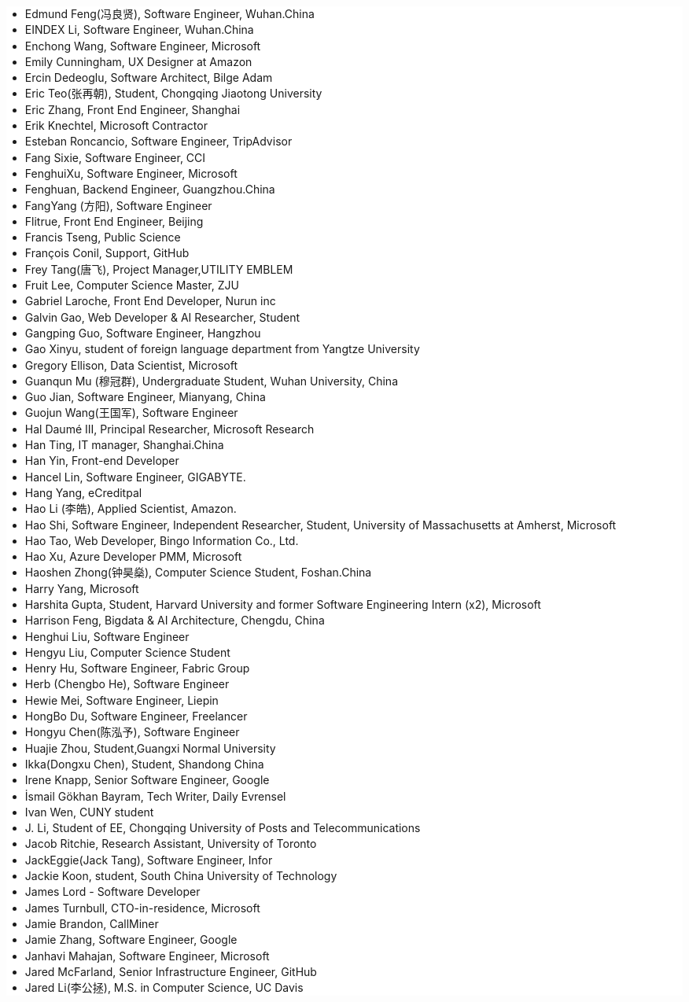 -   Edmund Feng(冯良贤), Software Engineer, Wuhan.China
-   EINDEX Li, Software Engineer, Wuhan.China
-   Enchong Wang, Software Engineer, Microsoft
-   Emily Cunningham, UX Designer at Amazon
-   Ercin Dedeoglu, Software Architect, Bilge Adam
-   Eric Teo(张再朝), Student, Chongqing Jiaotong University
-   Eric Zhang, Front End Engineer, Shanghai
-   Erik Knechtel, Microsoft Contractor
-   Esteban Roncancio, Software Engineer, TripAdvisor
-   Fang Sixie, Software Engineer, CCI
-   FenghuiXu, Software Engineer, Microsoft
-   Fenghuan, Backend Engineer, Guangzhou.China
-   FangYang (方阳), Software Engineer
-   Flitrue, Front End Engineer, Beijing
-   Francis Tseng, Public Science
-   François Conil, Support, GitHub
-   Frey Tang(唐飞), Project Manager,UTILITY EMBLEM
-   Fruit Lee, Computer Science Master, ZJU
-   Gabriel Laroche, Front End Developer, Nurun inc
-   Galvin Gao, Web Developer & AI Researcher, Student
-   Gangping Guo, Software Engineer, Hangzhou
-   Gao Xinyu, student of foreign language department from Yangtze University
-   Gregory Ellison, Data Scientist, Microsoft
-   Guanqun Mu (穆冠群), Undergraduate Student, Wuhan University, China
-   Guo Jian, Software Engineer, Mianyang, China
-   Guojun Wang(王国军), Software Engineer
-   Hal Daumé III, Principal Researcher, Microsoft Research
-   Han Ting, IT manager, Shanghai.China
-   Han Yin, Front-end Developer
-   Hancel Lin, Software Engineer, GIGABYTE.
-   Hang Yang, eCreditpal
-   Hao Li (李皓), Applied Scientist, Amazon.
-   Hao Shi, Software Engineer, Independent Researcher, Student, University of Massachusetts at Amherst, Microsoft
-   Hao Tao, Web Developer, Bingo Information Co., Ltd.
-   Hao Xu, Azure Developer PMM, Microsoft
-   Haoshen Zhong(钟昊燊), Computer Science Student, Foshan.China
-   Harry Yang, Microsoft
-   Harshita Gupta, Student, Harvard University and former Software Engineering Intern (x2), Microsoft
-   Harrison Feng, Bigdata & AI Architecture, Chengdu, China
-   Henghui Liu, Software Engineer
-   Hengyu Liu, Computer Science Student
-   Henry Hu, Software Engineer, Fabric Group
-   Herb (Chengbo He), Software Engineer
-   Hewie Mei, Software Engineer, Liepin
-   HongBo Du, Software Engineer, Freelancer
-   Hongyu Chen(陈泓予), Software Engineer
-   Huajie Zhou, Student,Guangxi Normal University
-   Ikka(Dongxu Chen), Student, Shandong China
-   Irene Knapp, Senior Software Engineer, Google
-   İsmail Gökhan Bayram, Tech Writer, Daily Evrensel
-   Ivan Wen, CUNY student
-   J. Li, Student of EE, Chongqing University of Posts and Telecommunications
-   Jacob Ritchie, Research Assistant, University of Toronto
-   JackEggie(Jack Tang), Software Engineer, Infor
-   Jackie Koon, student, South China University of Technology
-   James Lord - Software Developer
-   James Turnbull, CTO-in-residence, Microsoft
-   Jamie Brandon, CallMiner
-   Jamie Zhang, Software Engineer, Google
-   Janhavi Mahajan, Software Engineer, Microsoft
-   Jared McFarland, Senior Infrastructure Engineer, GitHub
-   Jared Li(李公拯), M.S. in Computer Science, UC Davis